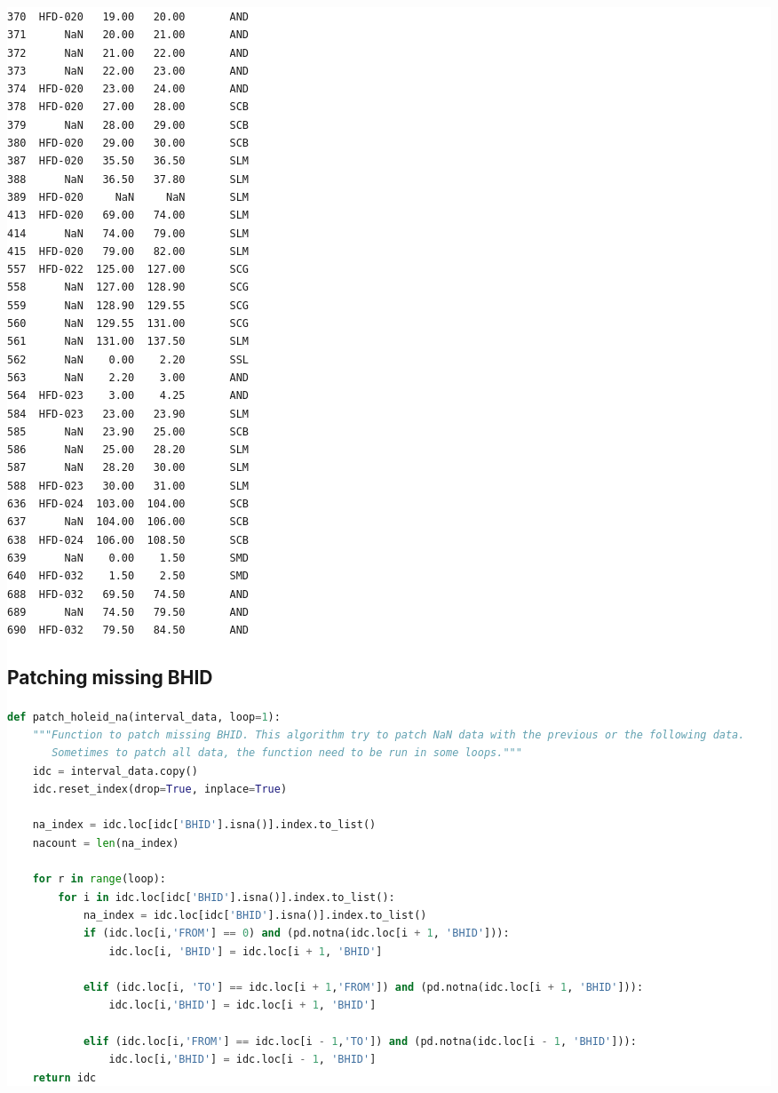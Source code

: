     370  HFD-020   19.00   20.00       AND
    371      NaN   20.00   21.00       AND
    372      NaN   21.00   22.00       AND
    373      NaN   22.00   23.00       AND
    374  HFD-020   23.00   24.00       AND
    378  HFD-020   27.00   28.00       SCB
    379      NaN   28.00   29.00       SCB
    380  HFD-020   29.00   30.00       SCB
    387  HFD-020   35.50   36.50       SLM
    388      NaN   36.50   37.80       SLM
    389  HFD-020     NaN     NaN       SLM
    413  HFD-020   69.00   74.00       SLM
    414      NaN   74.00   79.00       SLM
    415  HFD-020   79.00   82.00       SLM
    557  HFD-022  125.00  127.00       SCG
    558      NaN  127.00  128.90       SCG
    559      NaN  128.90  129.55       SCG
    560      NaN  129.55  131.00       SCG
    561      NaN  131.00  137.50       SLM
    562      NaN    0.00    2.20       SSL
    563      NaN    2.20    3.00       AND
    564  HFD-023    3.00    4.25       AND
    584  HFD-023   23.00   23.90       SLM
    585      NaN   23.90   25.00       SCB
    586      NaN   25.00   28.20       SLM
    587      NaN   28.20   30.00       SLM
    588  HFD-023   30.00   31.00       SLM
    636  HFD-024  103.00  104.00       SCB
    637      NaN  104.00  106.00       SCB
    638  HFD-024  106.00  108.50       SCB
    639      NaN    0.00    1.50       SMD
    640  HFD-032    1.50    2.50       SMD
    688  HFD-032   69.50   74.50       AND
    689      NaN   74.50   79.50       AND
    690  HFD-032   79.50   84.50       AND
    

## Patching missing BHID


```python
def patch_holeid_na(interval_data, loop=1):
    """Function to patch missing BHID. This algorithm try to patch NaN data with the previous or the following data. 
       Sometimes to patch all data, the function need to be run in some loops."""
    idc = interval_data.copy()
    idc.reset_index(drop=True, inplace=True)
    
    na_index = idc.loc[idc['BHID'].isna()].index.to_list()
    nacount = len(na_index)
    
    for r in range(loop):
        for i in idc.loc[idc['BHID'].isna()].index.to_list():
            na_index = idc.loc[idc['BHID'].isna()].index.to_list()
            if (idc.loc[i,'FROM'] == 0) and (pd.notna(idc.loc[i + 1, 'BHID'])):
                idc.loc[i, 'BHID'] = idc.loc[i + 1, 'BHID']

            elif (idc.loc[i, 'TO'] == idc.loc[i + 1,'FROM']) and (pd.notna(idc.loc[i + 1, 'BHID'])):
                idc.loc[i,'BHID'] = idc.loc[i + 1, 'BHID']

            elif (idc.loc[i,'FROM'] == idc.loc[i - 1,'TO']) and (pd.notna(idc.loc[i - 1, 'BHID'])):
                idc.loc[i,'BHID'] = idc.loc[i - 1, 'BHID']
    return idc
```